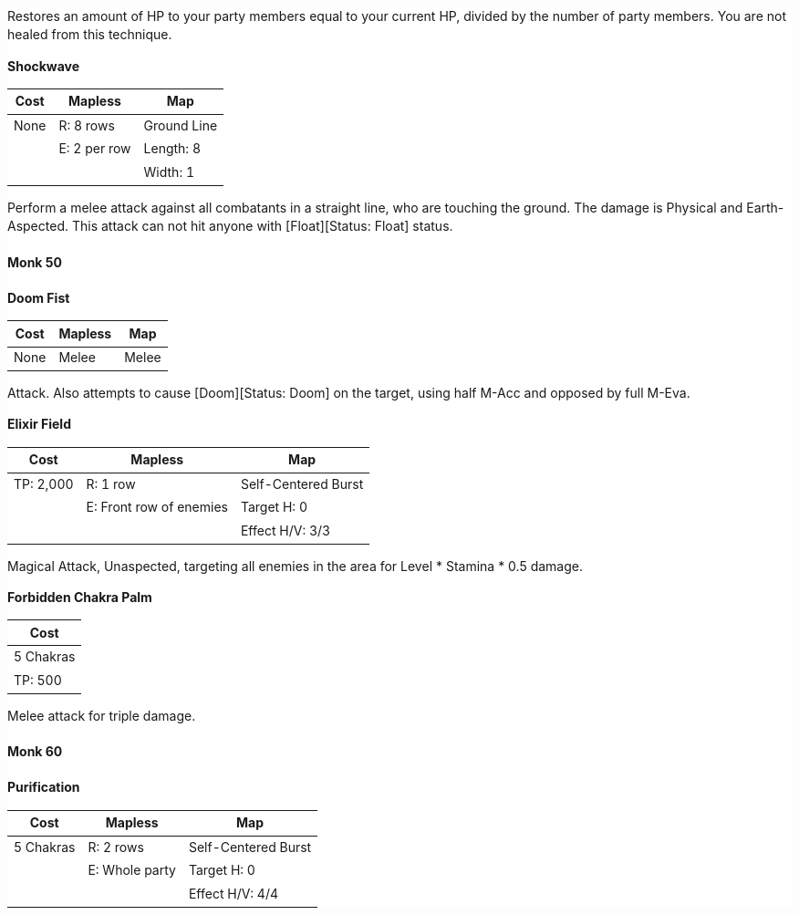 Restores an amount of HP to your party members equal to your current HP, divided by the number of party members. You are not healed from this technique.

**Shockwave**

| Cost | Mapless      | Map |
| ---  | ---          | --- |
| None | R: 8 rows    | Ground Line
|      | E: 2 per row | Length: 8
|      |              | Width: 1

Perform a melee attack against all combatants in a straight line, who are touching the ground. The damage is Physical and Earth-Aspected. This attack can not hit anyone with [Float][Status: Float] status.

#### Monk 50

**Doom Fist**

| Cost | Mapless | Map |
| ---  | ---     | --- |
| None | Melee   | Melee

Attack. Also attempts to cause [Doom][Status: Doom] on the target, using half M-Acc and opposed by full M-Eva.

**Elixir Field**

| Cost      | Mapless                 | Map |
| ---       | ---                     | --- |
| TP: 2,000 | R: 1 row                | Self-Centered Burst
|           | E: Front row of enemies | Target H: 0
|           |                         | Effect H/V: 3/3

Magical Attack, Unaspected, targeting all enemies in the area for Level * Stamina * 0.5 damage.

**Forbidden Chakra Palm**

| Cost      |
| ---       |
| 5 Chakras |
| TP: 500   |

Melee attack for triple damage.

#### Monk 60

**Purification**

| Cost      | Mapless        | Map |
| ---       | ---            | --- |
| 5 Chakras | R: 2 rows      | Self-Centered Burst
|           | E: Whole party | Target H: 0
|           |                | Effect H/V: 4/4

